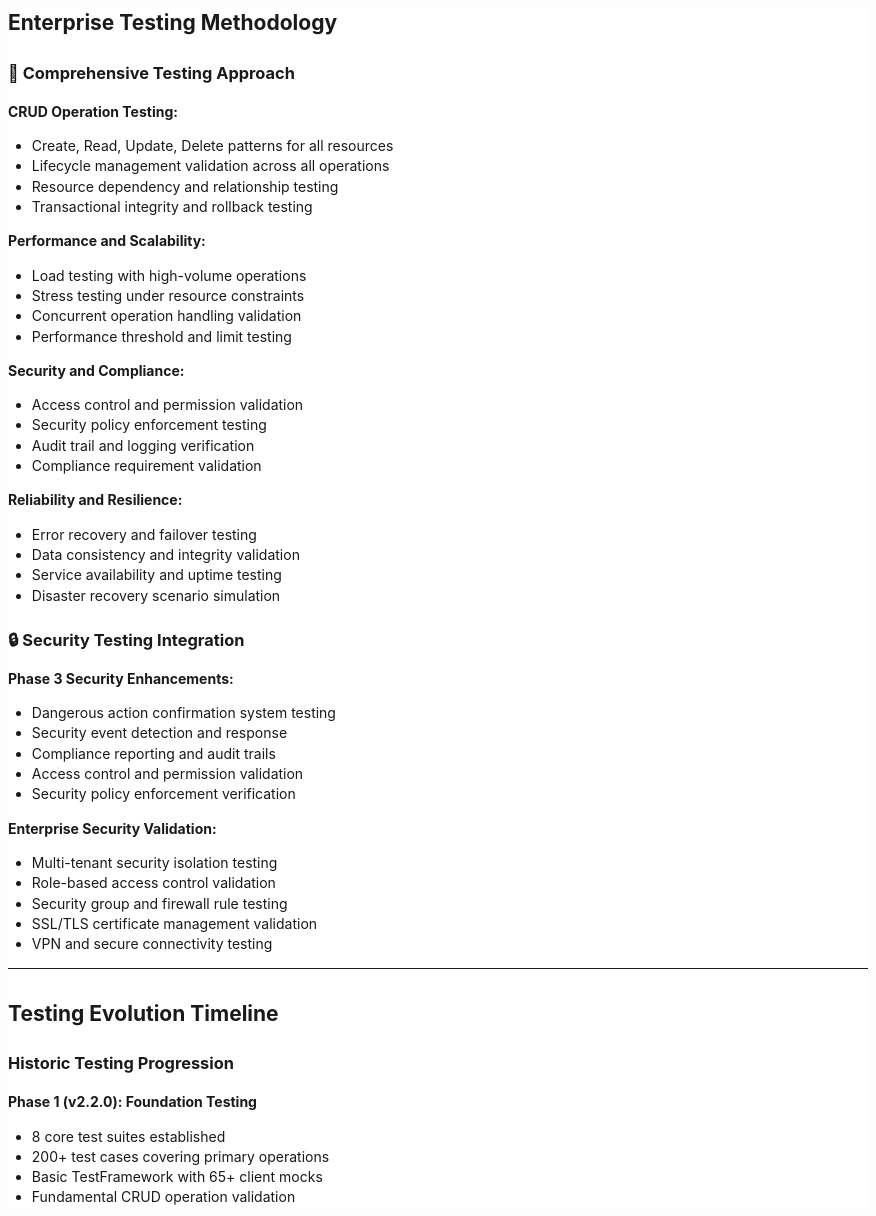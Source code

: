## Enterprise Testing Methodology

### 🧪 **Comprehensive Testing Approach**

**CRUD Operation Testing:**
- Create, Read, Update, Delete patterns for all resources
- Lifecycle management validation across all operations
- Resource dependency and relationship testing
- Transactional integrity and rollback testing

**Performance and Scalability:**
- Load testing with high-volume operations
- Stress testing under resource constraints
- Concurrent operation handling validation
- Performance threshold and limit testing

**Security and Compliance:**
- Access control and permission validation
- Security policy enforcement testing
- Audit trail and logging verification
- Compliance requirement validation

**Reliability and Resilience:**
- Error recovery and failover testing
- Data consistency and integrity validation
- Service availability and uptime testing
- Disaster recovery scenario simulation

### 🔒 **Security Testing Integration**

**Phase 3 Security Enhancements:**
- Dangerous action confirmation system testing
- Security event detection and response
- Compliance reporting and audit trails
- Access control and permission validation
- Security policy enforcement verification

**Enterprise Security Validation:**
- Multi-tenant security isolation testing
- Role-based access control validation
- Security group and firewall rule testing
- SSL/TLS certificate management validation
- VPN and secure connectivity testing

---

## Testing Evolution Timeline

### **Historic Testing Progression**

**Phase 1 (v2.2.0): Foundation Testing**
- 8 core test suites established
- 200+ test cases covering primary operations
- Basic TestFramework with 65+ client mocks
- Fundamental CRUD operation validation
